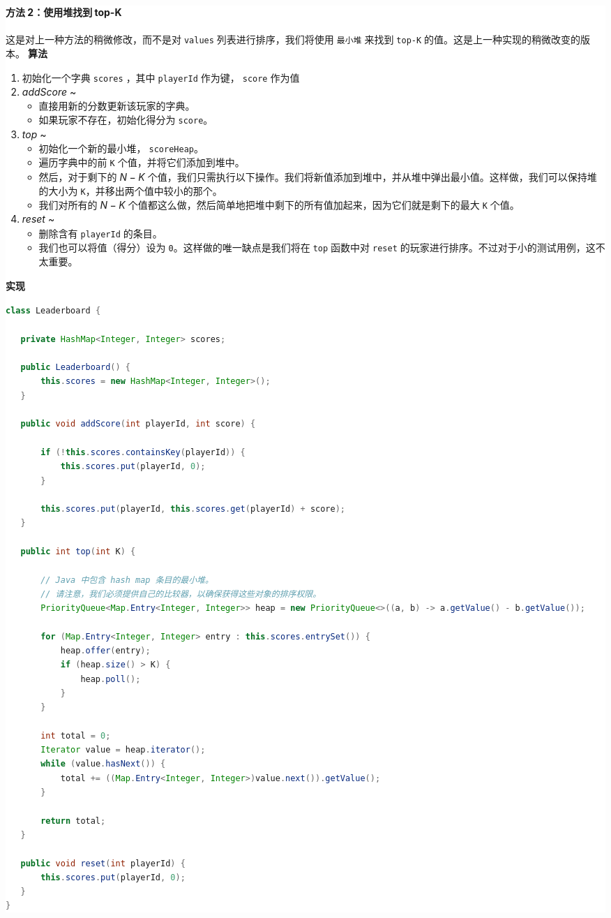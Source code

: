 
 #### 方法 2：使用堆找到 top-K

 这是对上一种方法的稍微修改，而不是对 `values` 列表进行排序，我们将使用 `最小堆` 来找到 `top-K` 的值。这是上一种实现的稍微改变的版本。
 **算法**
 1. 初始化一个字典 `scores` ，其中 `playerId` 作为键， `score` 作为值 
 2. *addScore* ~  
    - 直接用新的分数更新该玩家的字典。
    - 如果玩家不存在，初始化得分为 `score`。 
 3. *top* ~  
    - 初始化一个新的最小堆， `scoreHeap`。
    - 遍历字典中的前 `K` 个值，并将它们添加到堆中。
    - 然后，对于剩下的 $N-K$ 个值，我们只需执行以下操作。我们将新值添加到堆中，并从堆中弹出最小值。这样做，我们可以保持堆的大小为 `K`，并移出两个值中较小的那个。
    - 我们对所有的 $N-K$ 个值都这么做，然后简单地把堆中剩下的所有值加起来，因为它们就是剩下的最大 `K` 个值。
 4. *reset* ~
    - 删除含有 `playerId` 的条目。  
    - 我们也可以将值（得分）设为 `0`。这样做的唯一缺点是我们将在 `top` 函数中对 `reset` 的玩家进行排序。不过对于小的测试用例，这不太重要。

 **实现**

 ```Java [slu2]
 class Leaderboard {

    private HashMap<Integer, Integer> scores;
    
    public Leaderboard() {
        this.scores = new HashMap<Integer, Integer>();
    }
    
    public void addScore(int playerId, int score) {
        
        if (!this.scores.containsKey(playerId)) {
            this.scores.put(playerId, 0);
        }
        
        this.scores.put(playerId, this.scores.get(playerId) + score);
    }
    
    public int top(int K) {
        
        // Java 中包含 hash map 条目的最小堆。
        // 请注意，我们必须提供自己的比较器，以确保获得这些对象的排序权限。
        PriorityQueue<Map.Entry<Integer, Integer>> heap = new PriorityQueue<>((a, b) -> a.getValue() - b.getValue());
        
        for (Map.Entry<Integer, Integer> entry : this.scores.entrySet()) {
            heap.offer(entry);
            if (heap.size() > K) {
                heap.poll();
            }
        }
        
        int total = 0;
        Iterator value = heap.iterator();
        while (value.hasNext()) { 
            total += ((Map.Entry<Integer, Integer>)value.next()).getValue();   
        }
        
        return total;
    }
    
    public void reset(int playerId) {
        this.scores.put(playerId, 0);
    }
}
 ```